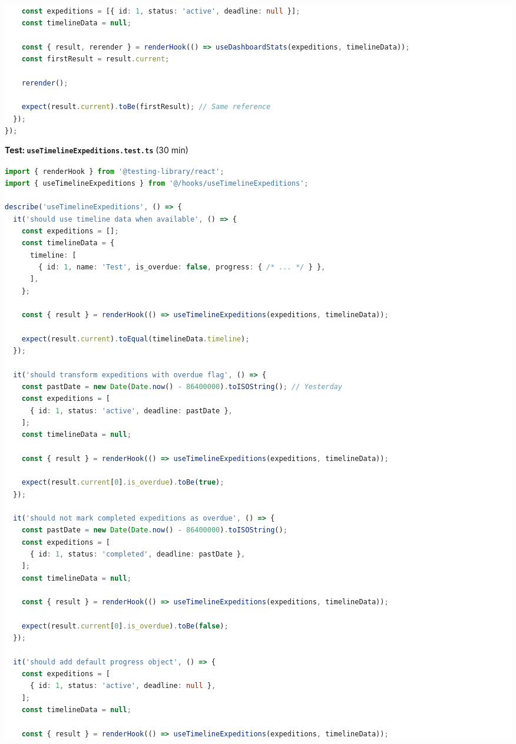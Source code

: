 ```typescript
    const expeditions = [{ id: 1, status: 'active', deadline: null }];
    const timelineData = null;

    const { result, rerender } = renderHook(() => useDashboardStats(expeditions, timelineData));
    const firstResult = result.current;

    rerender();

    expect(result.current).toBe(firstResult); // Same reference
  });
});
```

**Test: `useTimelineExpeditions.test.ts`** (30 min)
```typescript
import { renderHook } from '@testing-library/react';
import { useTimelineExpeditions } from '@/hooks/useTimelineExpeditions';

describe('useTimelineExpeditions', () => {
  it('should use timeline data when available', () => {
    const expeditions = [];
    const timelineData = {
      timeline: [
        { id: 1, name: 'Test', is_overdue: false, progress: { /* ... */ } },
      ],
    };

    const { result } = renderHook(() => useTimelineExpeditions(expeditions, timelineData));

    expect(result.current).toEqual(timelineData.timeline);
  });

  it('should transform expeditions with overdue flag', () => {
    const pastDate = new Date(Date.now() - 86400000).toISOString(); // Yesterday
    const expeditions = [
      { id: 1, status: 'active', deadline: pastDate },
    ];
    const timelineData = null;

    const { result } = renderHook(() => useTimelineExpeditions(expeditions, timelineData));

    expect(result.current[0].is_overdue).toBe(true);
  });

  it('should not mark completed expeditions as overdue', () => {
    const pastDate = new Date(Date.now() - 86400000).toISOString();
    const expeditions = [
      { id: 1, status: 'completed', deadline: pastDate },
    ];
    const timelineData = null;

    const { result } = renderHook(() => useTimelineExpeditions(expeditions, timelineData));

    expect(result.current[0].is_overdue).toBe(false);
  });

  it('should add default progress object', () => {
    const expeditions = [
      { id: 1, status: 'active', deadline: null },
    ];
    const timelineData = null;

    const { result } = renderHook(() => useTimelineExpeditions(expeditions, timelineData));

```